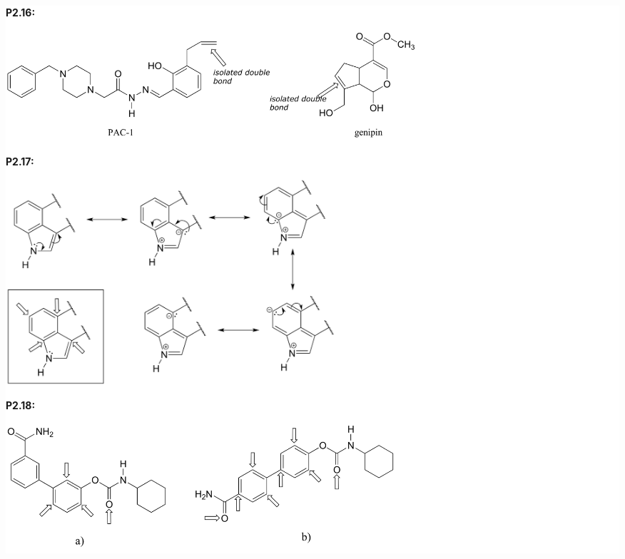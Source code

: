 **P2.16:**

<img src="media/EOC_solutions/image21.png" style="width:6in;height:1.61455in" />

**P2.17:**

<img src="media/EOC_solutions/image22.png" style="width:4.81111in;height:3.01111in" />

**P2.18:**

<img src="media/EOC_solutions/image23.png" style="width:5.67778in;height:1.84444in" />
